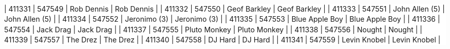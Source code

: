 | 411331 | 547549 | Rob Dennis | Rob Dennis |
| 411332 | 547550 | Geof Barkley | Geof Barkley |
| 411333 | 547551 | John Allen (5) | John Allen (5) |
| 411334 | 547552 | Jeronimo (3) | Jeronimo (3) |
| 411335 | 547553 | Blue Apple Boy | Blue Apple Boy |
| 411336 | 547554 | Jack Drag | Jack Drag |
| 411337 | 547555 | Pluto Monkey | Pluto Monkey |
| 411338 | 547556 | Nought | Nought |
| 411339 | 547557 | The Drez | The Drez |
| 411340 | 547558 | DJ Hard | DJ Hard |
| 411341 | 547559 | Levin Knobel | Levin Knobel |
